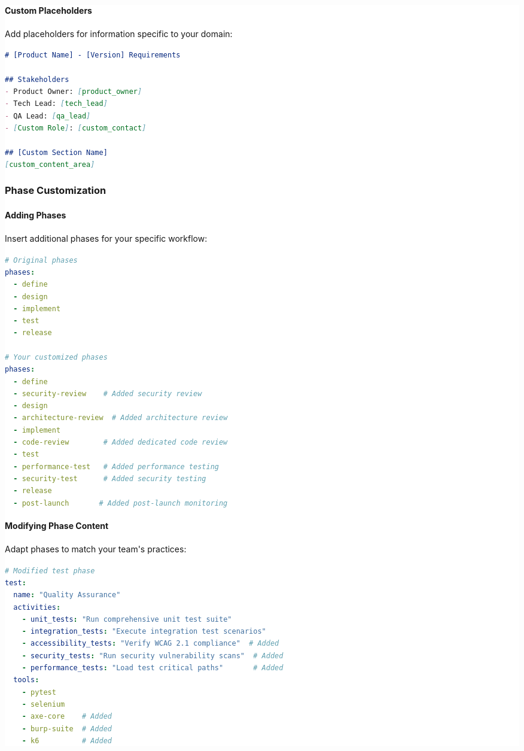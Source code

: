 #### Custom Placeholders
Add placeholders for information specific to your domain:

```markdown
# [Product Name] - [Version] Requirements

## Stakeholders
- Product Owner: [product_owner]
- Tech Lead: [tech_lead]
- QA Lead: [qa_lead]
- [Custom Role]: [custom_contact]

## [Custom Section Name]
[custom_content_area]
```

### Phase Customization

#### Adding Phases
Insert additional phases for your specific workflow:

```yaml
# Original phases
phases:
  - define
  - design
  - implement
  - test
  - release

# Your customized phases
phases:
  - define
  - security-review    # Added security review
  - design
  - architecture-review  # Added architecture review
  - implement
  - code-review        # Added dedicated code review
  - test
  - performance-test   # Added performance testing
  - security-test      # Added security testing
  - release
  - post-launch       # Added post-launch monitoring
```

#### Modifying Phase Content
Adapt phases to match your team's practices:

```yaml
# Modified test phase
test:
  name: "Quality Assurance"
  activities:
    - unit_tests: "Run comprehensive unit test suite"
    - integration_tests: "Execute integration test scenarios"
    - accessibility_tests: "Verify WCAG 2.1 compliance"  # Added
    - security_tests: "Run security vulnerability scans"  # Added
    - performance_tests: "Load test critical paths"       # Added
  tools:
    - pytest
    - selenium
    - axe-core    # Added
    - burp-suite  # Added
    - k6          # Added
```
